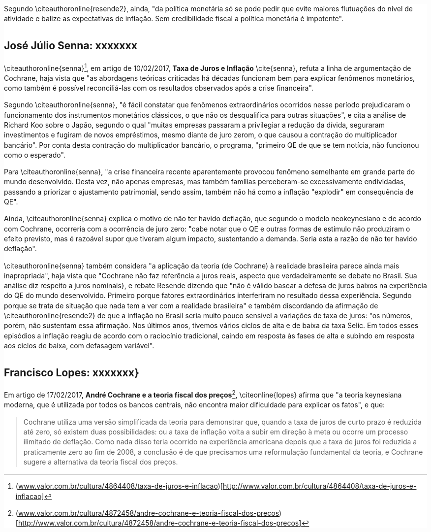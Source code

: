 [^4]: (www.valor.com.br/cultura/4849060/teoria-pratica-e-bom-senso)[http://www.valor.com.br/cultura/4849060/teoria-pratica-e-bom-senso]

Segundo \citeauthoronline{resende2}, ainda, "da política monetária só se pode pedir que evite maiores flutuações do nível de atividade e balize as expectativas de inflação. Sem credibilidade fiscal a política monetária é impotente".

## José Júlio Senna: xxxxxxx

\citeauthoronline{senna}[^5], em artigo de 10/02/2017, **Taxa de Juros e Inflação** \cite{senna}, refuta a linha de argumentação de Cochrane, haja vista que "as abordagens teóricas criticadas há décadas funcionam bem para explicar fenômenos monetários, como também é possível reconciliá-las com os resultados observados após a crise financeira".

[^5]: (www.valor.com.br/cultura/4864408/taxa-de-juros-e-inflacao)[http://www.valor.com.br/cultura/4864408/taxa-de-juros-e-inflacao]

Segundo \citeauthoronline{senna}, "é fácil constatar que fenômenos extraordinários ocorridos nesse período prejudicaram o funcionamento dos instrumentos monetários clássicos, o que não os desqualifica para outras situações", e cita a análise de Richard Koo sobre o Japão, segundo o qual "muitas empresas passaram a privilegiar a redução da dívida, seguraram investimentos e fugiram de novos empréstimos, mesmo diante de juro zerom, o que causou a contração do multiplicador bancário". Por conta desta contração do multiplicador bancário, o programa, "primeiro QE de que se tem notícia, não funcionou como o esperado".

Para \citeauthoronline{senna}, "a crise financeira recente aparentemente provocou fenômeno semelhante em grande parte do mundo desenvolvido. Desta vez, não apenas empresas, mas também famílias perceberam-se excessivamente endividadas, passando a priorizar o ajustamento patrimonial, sendo assim, também não há como a inflação "explodir" em consequência de QE".

Ainda, \citeauthoronline{senna} explica o motivo de não ter havido deflação, que segundo o modelo neokeynesiano e de acordo com Cochrane, ocorreria com a ocorrência de juro zero: "cabe notar que o QE e outras formas de estímulo não produziram o efeito previsto, mas é razoável supor que tiveram algum impacto, sustentando a demanda. Seria esta a razão de não ter havido deflação".

\citeauthoronline{senna} também considera "a aplicação da teoria (de Cochrane) à realidade brasileira parece ainda mais inapropriada", haja vista que "Cochrane não faz referência a juros reais, aspecto que verdadeiramente se debate no Brasil. Sua análise diz respeito a juros nominais}, e rebate Resende dizendo que "não é válido basear a defesa de juros baixos na experiência do QE do mundo desenvolvido. Primeiro porque fatores extraordinários interferiram no resultado dessa experiência. Segundo porque se trata de situação que nada tem a ver com a realidade brasileira" e também discordando da afirmação de \citeauthoronline{resende2} de que a inflação no Brasil seria muito pouco sensível a variações de taxa de juros: "os números, porém, não sustentam essa afirmação. Nos últimos anos, tivemos vários ciclos de alta e de baixa da taxa Selic. Em todos esses episódios a inflação reagiu de acordo com o raciocínio tradicional, caindo em resposta às fases de alta e subindo em resposta aos ciclos de baixa, com defasagem variável".

## Francisco Lopes: xxxxxxx}

Em artigo de 17/02/2017, **André Cochrane e a teoria fiscal dos preços**[^6], \citeonline{lopes} afirma que "a teoria keynesiana moderna, que é utilizada por todos os bancos centrais, não encontra maior dificuldade para explicar os fatos", e que:

> Cochrane utiliza uma versão simplificada da teoria para demonstrar que, quando a taxa de juros de curto prazo é reduzida até zero, só existem duas possibilidades: ou a taxa de inflação volta a subir em direção à meta ou ocorre um processo ilimitado de deflação. Como nada disso teria ocorrido na experiência americana depois que a taxa de juros foi reduzida a praticamente zero ao fim de 2008, a conclusão é de que precisamos uma reformulação fundamental da teoria, e Cochrane sugere a alternativa da teoria fiscal dos preços.


[^1]: [www.valor.com.br/debatedosjuros](http://www.valor.com.br/debatedosjuros)
[^2]: [www.valor.com.br/cultura/4834784/juros-e-conservadorismo-intelectual](http://www.valor.com.br/cultura/4834784/juros-e-conservadorismo-intelectual)
[^3]: [www.valor.com.br/cultura/4842254/nada-de-novo-no-debate-monetario-no-brasil](http://www.valor.com.br/cultura/4842254/nada-de-novo-no-debate-monetario-no-brasil)
[^6]: (www.valor.com.br/cultura/4872458/andre-cochrane-e-teoria-fiscal-dos-precos)[http://www.valor.com.br/cultura/4872458/andre-cochrane-e-teoria-fiscal-dos-precos]
[^7]: \href{http://www.valor.com.br/cultura/4879800/taxa-real-de-juro-evolucao-e-perspectivas}{www.valor.com.br/cultura/4879800/taxa-real-de-juro-evolucao-e-perspectivas}